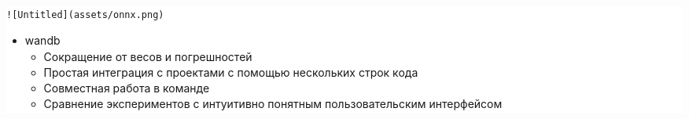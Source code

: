     ![Untitled](assets/onnx.png)
    
- wandb
    - Сокращение от весов и погрешностей
    - Простая интеграция с проектами с помощью нескольких строк кода
    - Совместная работа в команде
    - Сравнение экспериментов с интуитивно понятным пользовательским интерфейсом
    